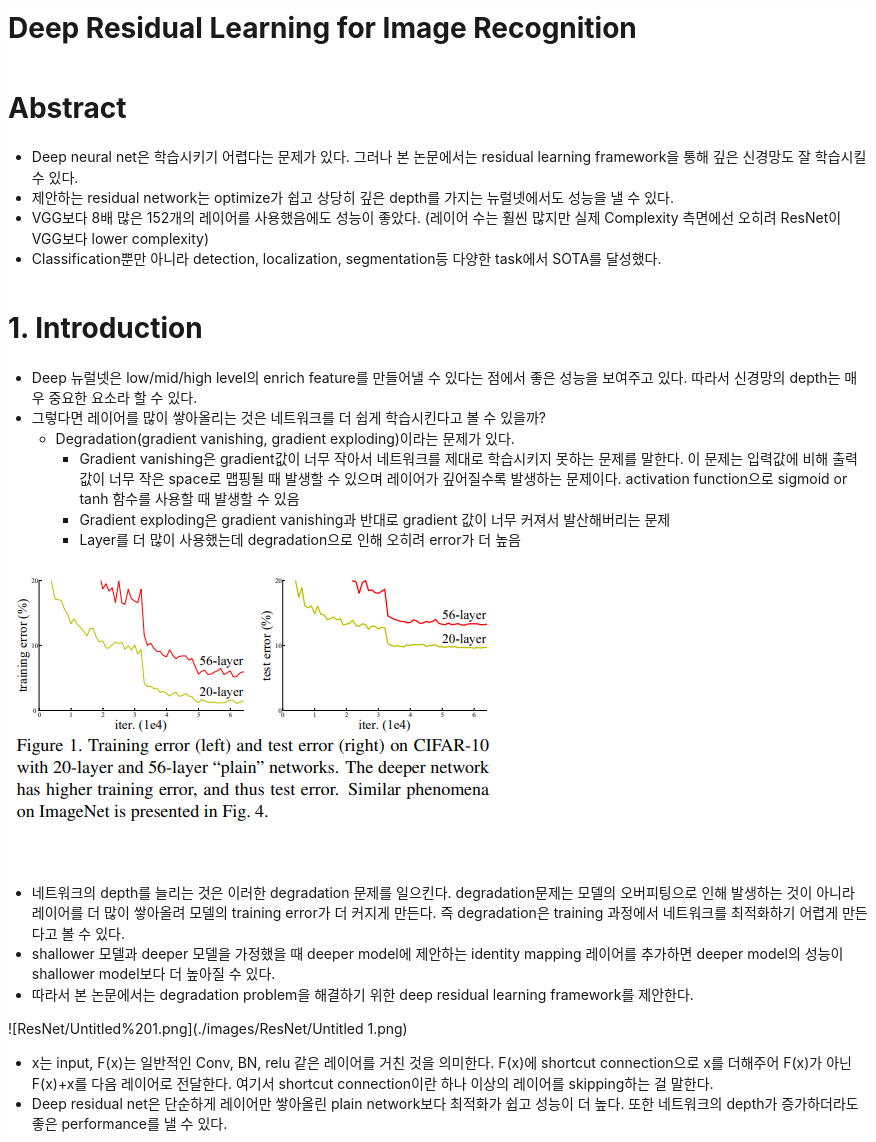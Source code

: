 # Deep Residual Learning for Image Recognition

# Abstract

- Deep neural net은 학습시키기 어렵다는 문제가 있다. 그러나 본 논문에서는 residual learning framework을 통해 깊은 신경망도 잘 학습시킬 수 있다.
- 제안하는 residual network는 optimize가 쉽고 상당히 깊은 depth를 가지는 뉴럴넷에서도 성능을 낼 수 있다.
- VGG보다 8배 많은 152개의 레이어를 사용했음에도 성능이 좋았다. (레이어 수는 훨씬 많지만 실제 Complexity 측면에선 오히려 ResNet이 VGG보다 lower complexity)
- Classification뿐만 아니라 detection, localization, segmentation등 다양한 task에서 SOTA를 달성했다.

# 1. Introduction

- Deep 뉴럴넷은 low/mid/high level의 enrich feature를 만들어낼 수 있다는 점에서 좋은 성능을 보여주고 있다. 따라서 신경망의 depth는 매우 중요한 요소라 할 수 있다.
- 그렇다면 레이어를 많이 쌓아올리는 것은 네트워크를 더 쉽게 학습시킨다고 볼 수 있을까?
    - Degradation(gradient vanishing, gradient exploding)이라는 문제가 있다.
        - Gradient vanishing은 gradient값이 너무 작아서 네트워크를 제대로 학습시키지 못하는 문제를 말한다. 이 문제는 입력값에 비해 출력값이 너무 작은 space로 맵핑될 때 발생할 수 있으며 레이어가 깊어질수록 발생하는 문제이다. activation function으로  sigmoid or tanh 함수를 사용할 때 발생할 수 있음
        - Gradient exploding은 gradient vanishing과 반대로 gradient 값이 너무 커져서 발산해버리는 문제
        - Layer를 더 많이 사용했는데 degradation으로 인해 오히려 error가 더 높음

![ResNet/Untitled.png](./images/ResNet/Untitled.png)
<br/>
<br/>
<br/>

- 네트워크의 depth를 늘리는 것은 이러한 degradation 문제를 일으킨다. degradation문제는 모델의 오버피팅으로 인해 발생하는 것이 아니라 레이어를 더 많이 쌓아올려 모델의 training error가 더 커지게 만든다. 즉 degradation은 training 과정에서 네트워크를 최적화하기 어렵게 만든다고 볼 수 있다.
- shallower 모델과 deeper 모델을 가정했을 때 deeper model에 제안하는 identity mapping 레이어를 추가하면 deeper model의 성능이 shallower model보다 더 높아질 수 있다.
- 따라서 본 논문에서는 degradation problem을 해결하기 위한 deep residual learning framework를 제안한다.

![ResNet/Untitled%201.png](./images/ResNet/Untitled 1.png)

- x는 input, F(x)는 일반적인 Conv, BN, relu 같은 레이어를 거친 것을 의미한다. F(x)에 shortcut connection으로 x를 더해주어 F(x)가 아닌 F(x)+x를 다음 레이어로 전달한다. 여기서 shortcut connection이란 하나 이상의 레이어를 skipping하는 걸 말한다.
- Deep residual net은 단순하게 레이어만 쌓아올린 plain network보다 최적화가 쉽고 성능이 더 높다. 또한 네트워크의 depth가 증가하더라도 좋은 performance를 낼 수 있다.
